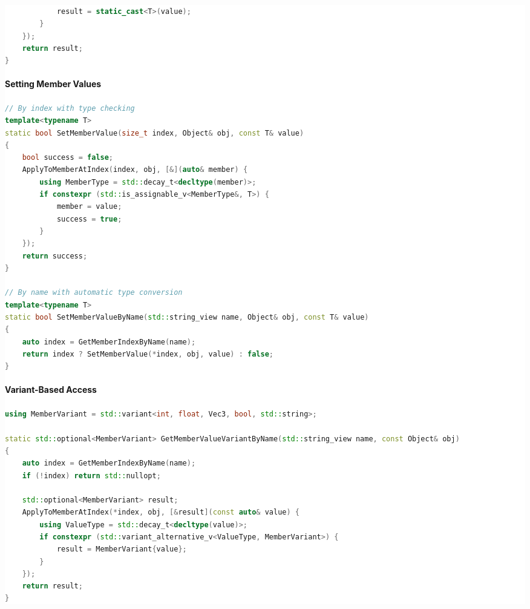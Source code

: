 ```cpp
            result = static_cast<T>(value);
        }
    });
    return result;
}
```

#### Setting Member Values

```cpp
// By index with type checking
template<typename T>
static bool SetMemberValue(size_t index, Object& obj, const T& value)
{
    bool success = false;
    ApplyToMemberAtIndex(index, obj, [&](auto& member) {
        using MemberType = std::decay_t<decltype(member)>;
        if constexpr (std::is_assignable_v<MemberType&, T>) {
            member = value;
            success = true;
        }
    });
    return success;
}

// By name with automatic type conversion
template<typename T>
static bool SetMemberValueByName(std::string_view name, Object& obj, const T& value)
{
    auto index = GetMemberIndexByName(name);
    return index ? SetMemberValue(*index, obj, value) : false;
}
```

#### Variant-Based Access

```cpp
using MemberVariant = std::variant<int, float, Vec3, bool, std::string>;

static std::optional<MemberVariant> GetMemberValueVariantByName(std::string_view name, const Object& obj)
{
    auto index = GetMemberIndexByName(name);
    if (!index) return std::nullopt;
  
    std::optional<MemberVariant> result;
    ApplyToMemberAtIndex(*index, obj, [&result](const auto& value) {
        using ValueType = std::decay_t<decltype(value)>;
        if constexpr (std::variant_alternative_v<ValueType, MemberVariant>) {
            result = MemberVariant{value};
        }
    });
    return result;
}
```
